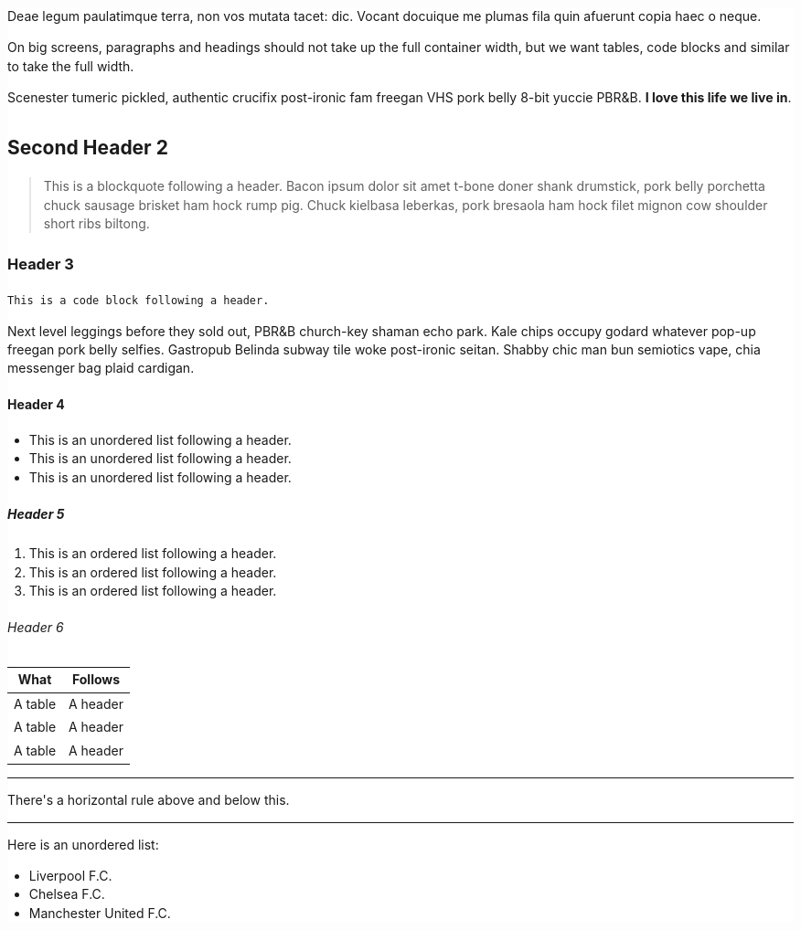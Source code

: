 Deae legum paulatimque terra, non vos mutata tacet: dic. Vocant docuique me plumas fila quin afuerunt copia haec o neque.

On big screens, paragraphs and headings should not take up the full container width, but we want tables, code blocks and similar to take the full width.

Scenester tumeric pickled, authentic crucifix post-ironic fam freegan VHS pork belly 8-bit yuccie PBR&B. **I love this life we live in**.


## Second Header 2

> This is a blockquote following a header. Bacon ipsum dolor sit amet t-bone doner shank drumstick, pork belly porchetta chuck sausage brisket ham hock rump pig. Chuck kielbasa leberkas, pork bresaola ham hock filet mignon cow shoulder short ribs biltong.

### Header 3

```
This is a code block following a header.
```

Next level leggings before they sold out, PBR&B church-key shaman echo park. Kale chips occupy godard whatever pop-up freegan pork belly selfies. Gastropub Belinda subway tile woke post-ironic seitan. Shabby chic man bun semiotics vape, chia messenger bag plaid cardigan.

#### Header 4

* This is an unordered list following a header.
* This is an unordered list following a header.
* This is an unordered list following a header.

##### Header 5

1. This is an ordered list following a header.
2. This is an ordered list following a header.
3. This is an ordered list following a header.

###### Header 6

| What      | Follows         |
|-----------|-----------------|
| A table   | A header        |
| A table   | A header        |
| A table   | A header        |

----------------

There's a horizontal rule above and below this.

----------------

Here is an unordered list:

* Liverpool F.C.
* Chelsea F.C.
* Manchester United F.C.
